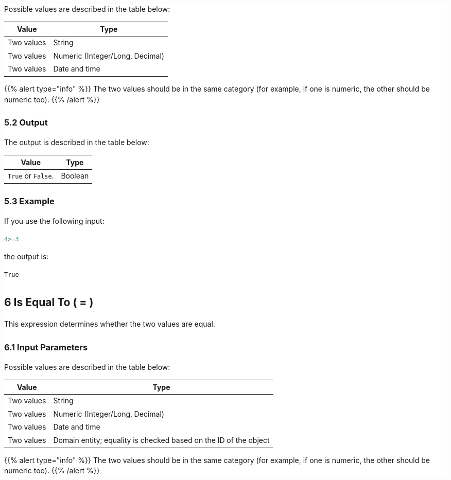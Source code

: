 Possible values are described in the table below: 

| Value      | Type                            |
| ---------- | ------------------------------- |
| Two values | String                          |
| Two values | Numeric (Integer/Long, Decimal) |
| Two values | Date and time                   |

{{% alert type="info" %}}
The two values should be in the same category (for example, if one is numeric, the other should be numeric too).
{{% /alert %}}

### 5.2 Output

The output is described in the table below:

| Value              | Type    |
| ------------------ | ------- |
| `True` or `False`. | Boolean |

### 5.3 Example

If you use the following input:

```java
4>=3
```

the output is:

```java
True
```

## 6 Is Equal To ( = )

This expression determines whether the two values are equal.

### 6.1 Input Parameters

Possible values are described in the table below: 

| Value      | Type                                                         |
| ---------- | ------------------------------------------------------------ |
| Two values | String                                                       |
| Two values | Numeric (Integer/Long, Decimal)                              |
| Two values | Date and time                                                |
| Two values | Domain entity; equality is checked based on the ID of the object |

{{% alert type="info" %}}
The two values should be in the same category (for example, if one is numeric, the other should be numeric too).
{{% /alert %}}
